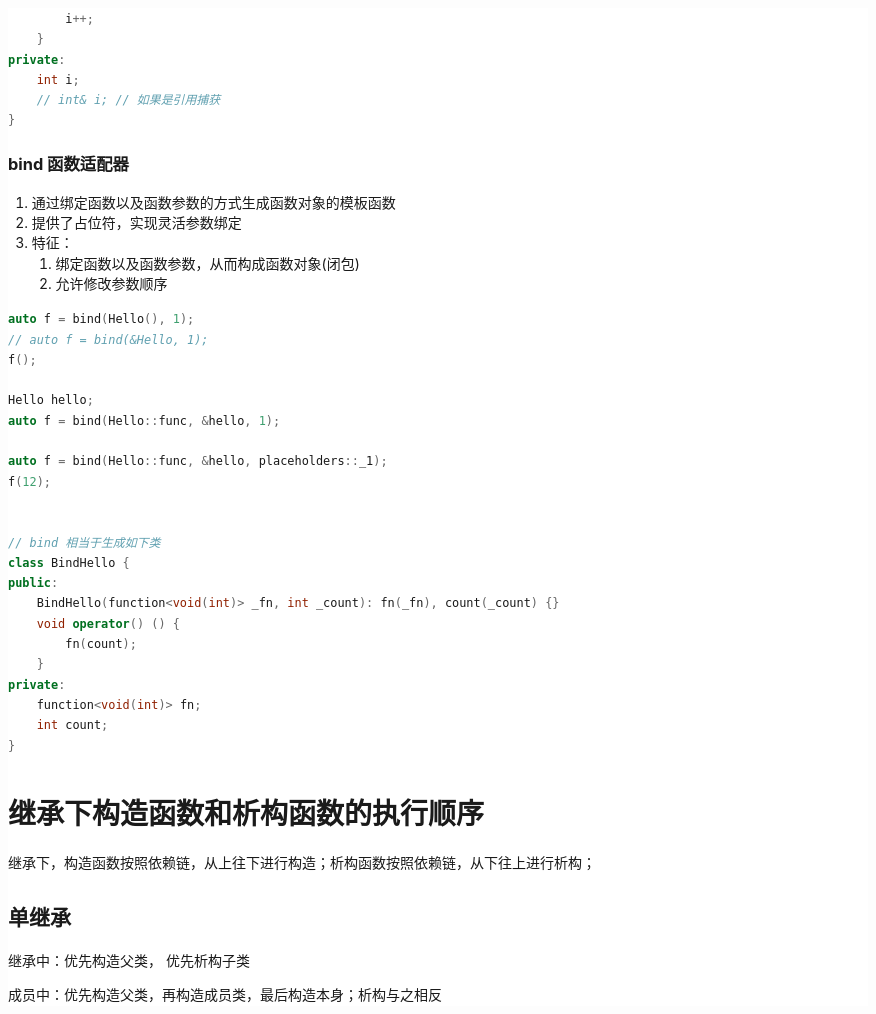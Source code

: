 ``` cpp
        i++;
    }
private:
    int i;
    // int& i; // 如果是引用捕获
}
```

### bind 函数适配器

1. 通过绑定函数以及函数参数的方式生成函数对象的模板函数
2. 提供了占位符，实现灵活参数绑定
3. 特征：
   1. 绑定函数以及函数参数，从而构成函数对象(闭包)
   2. 允许修改参数顺序


``` cpp
auto f = bind(Hello(), 1);
// auto f = bind(&Hello, 1);
f();

Hello hello;
auto f = bind(Hello::func, &hello, 1);

auto f = bind(Hello::func, &hello, placeholders::_1);
f(12);


// bind 相当于生成如下类
class BindHello {
public:
    BindHello(function<void(int)> _fn, int _count): fn(_fn), count(_count) {}
    void operator() () {
        fn(count);
    }
private:
    function<void(int)> fn;
    int count;
}
```

# 继承下构造函数和析构函数的执行顺序

继承下，构造函数按照依赖链，从上往下进行构造；析构函数按照依赖链，从下往上进行析构；

## 单继承

继承中：优先构造父类， 优先析构子类

成员中：优先构造父类，再构造成员类，最后构造本身；析构与之相反 
